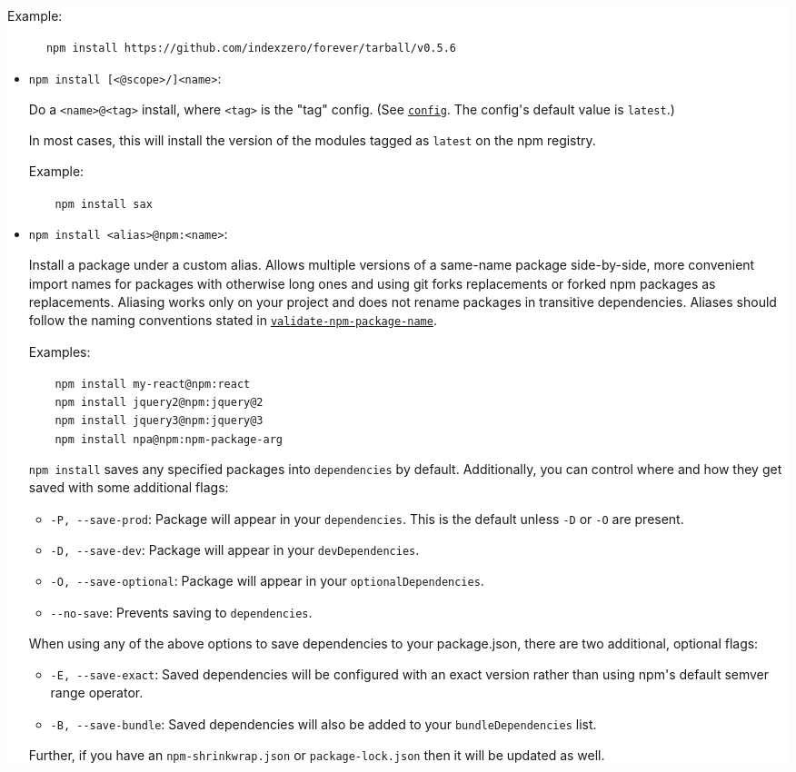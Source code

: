   Example:

          npm install https://github.com/indexzero/forever/tarball/v0.5.6

* `npm install [<@scope>/]<name>`:

  Do a `<name>@<tag>` install, where `<tag>` is the "tag" config. (See
  [`config`](/using-npm/config). The config's default value is `latest`.)

  In most cases, this will install the version of the modules tagged as
  `latest` on the npm registry.

  Example:

          npm install sax

* `npm install <alias>@npm:<name>`:

  Install a package under a custom alias. Allows multiple versions of a same-name package side-by-side, more convenient
  import names for packages with otherwise long ones and using git forks replacements or forked npm packages as
  replacements. Aliasing works only on your project and does not rename packages in transitive dependencies. Aliases
  should follow the naming conventions stated in
  [`validate-npm-package-name`](https://www.npmjs.com/package/validate-npm-package-name#naming-rules).

  Examples:

          npm install my-react@npm:react
          npm install jquery2@npm:jquery@2
          npm install jquery3@npm:jquery@3
          npm install npa@npm:npm-package-arg

    `npm install` saves any specified packages into `dependencies` by default.
    Additionally, you can control where and how they get saved with some
    additional flags:

    * `-P, --save-prod`: Package will appear in your `dependencies`. This is the
                         default unless `-D` or `-O` are present.

    * `-D, --save-dev`: Package will appear in your `devDependencies`.

    * `-O, --save-optional`: Package will appear in your `optionalDependencies`.

    * `--no-save`: Prevents saving to `dependencies`.

    When using any of the above options to save dependencies to your
    package.json, there are two additional, optional flags:

    * `-E, --save-exact`: Saved dependencies will be configured with an
      exact version rather than using npm's default semver range
      operator.

    * `-B, --save-bundle`: Saved dependencies will also be added to your `bundleDependencies` list.

    Further, if you have an `npm-shrinkwrap.json` or `package-lock.json` then it
    will be updated as well.
